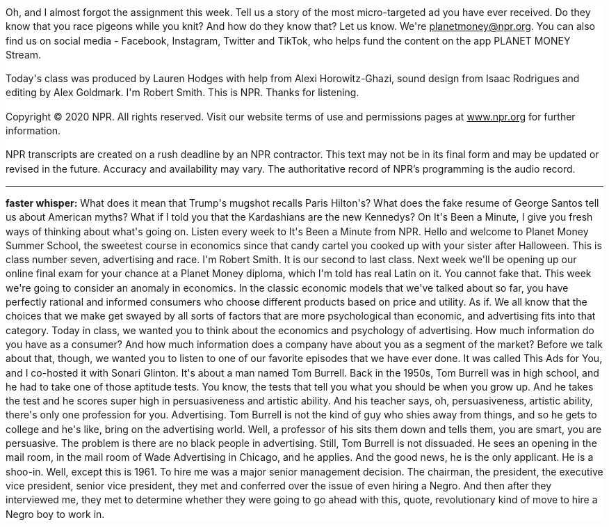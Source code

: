 Oh, and I almost forgot the assignment this week. Tell us a story of the most micro-targeted ad you have ever received. Do they know that you race pigeons while you knit? And how do they know that? Let us know. We're planetmoney@npr.org. You can also find us on social media - Facebook, Instagram, Twitter and TikTok, who helps fund the content on the app PLANET MONEY Stream.

Today's class was produced by Lauren Hodges with help from Alexi Horowitz-Ghazi, sound design from Isaac Rodrigues and editing by Alex Goldmark. I'm Robert Smith. This is NPR. Thanks for listening.

Copyright © 2020 NPR. All rights reserved. Visit our website terms of use and permissions pages at www.npr.org for further information.

NPR transcripts are created on a rush deadline by an NPR contractor. This text may not be in its final form and may be updated or revised in the future. Accuracy and availability may vary. The authoritative record of NPR’s programming is the audio record.

----

**faster whisper:**
What does it mean that Trump's mugshot recalls Paris Hilton's?
What does the fake resume of George Santos tell us about American myths?
What if I told you that the Kardashians are the new Kennedys?
On It's Been a Minute, I give you fresh ways of thinking about what's going on.
Listen every week to It's Been a Minute from NPR.
Hello and welcome to Planet Money Summer School, the sweetest course in economics
since that candy cartel you cooked up with your sister after Halloween.
This is class number seven, advertising and race.
I'm Robert Smith. It is our second to last class.
Next week we'll be opening up our online final exam for your chance at a Planet Money diploma,
which I'm told has real Latin on it. You cannot fake that.
This week we're going to consider an anomaly in economics.
In the classic economic models that we've talked about so far,
you have perfectly rational and informed consumers who choose different products
based on price and utility. As if.
We all know that the choices that we make get swayed by all sorts of factors
that are more psychological than economic, and advertising fits into that category.
Today in class, we wanted you to think about the economics and psychology of advertising.
How much information do you have as a consumer?
And how much information does a company have about you as a segment of the market?
Before we talk about that, though, we wanted you to listen to one of our favorite episodes
that we have ever done. It was called This Ads for You,
and I co-hosted it with Sonari Glinton.
It's about a man named Tom Burrell.
Back in the 1950s, Tom Burrell was in high school,
and he had to take one of those aptitude tests.
You know, the tests that tell you what you should be when you grow up.
And he takes the test and he scores super high in persuasiveness and artistic ability.
And his teacher says, oh, persuasiveness, artistic ability,
there's only one profession for you.
Advertising.
Tom Burrell is not the kind of guy who shies away from things,
and so he gets to college and he's like, bring on the advertising world.
Well, a professor of his sits them down and tells them,
you are smart, you are persuasive.
The problem is there are no black people in advertising.
Still, Tom Burrell is not dissuaded.
He sees an opening in the mail room, in the mail room of Wade Advertising in Chicago,
and he applies.
And the good news, he is the only applicant.
He is a shoo-in.
Well, except this is 1961.
To hire me was a major senior management decision.
The chairman, the president, the executive vice president, senior vice president,
they met and conferred over the issue of even hiring a Negro.
And then after they interviewed me,
they met to determine whether they were going to go ahead with this,
quote, revolutionary kind of move to hire a Negro boy to work in.